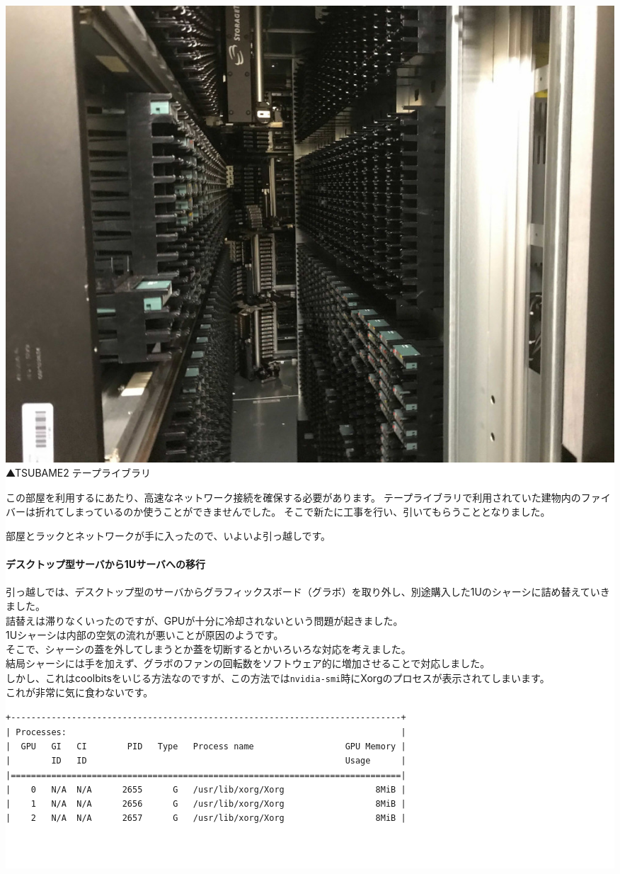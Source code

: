 ![TSUBAMEテープライブラリ](/images/tapelib.jpg)  
▲TSUBAME2 テープライブラリ

この部屋を利用するにあたり、高速なネットワーク接続を確保する必要があります。
テープライブラリで利用されていた建物内のファイバーは折れてしまっているのか使うことができませんでした。
そこで新たに工事を行い、引いてもらうこととなりました。

部屋とラックとネットワークが手に入ったので、いよいよ引っ越しです。

#### デスクトップ型サーバから1Uサーバへの移行
引っ越しでは、デスクトップ型のサーバからグラフィックスボード（グラボ）を取り外し、別途購入した1Uのシャーシに詰め替えていきました。  
詰替えは滞りなくいったのですが、GPUが十分に冷却されないという問題が起きました。  
1Uシャーシは内部の空気の流れが悪いことが原因のようです。  
そこで、シャーシの蓋を外してしまうとか蓋を切断するとかいろいろな対応を考えました。  
結局シャーシには手を加えず、グラボのファンの回転数をソフトウェア的に増加させることで対応しました。  
しかし、これはcoolbitsをいじる方法なのですが、この方法では`nvidia-smi`時にXorgのプロセスが表示されてしまいます。  
これが非常に気に食わないです。
<pre class='highlight'><code>+-----------------------------------------------------------------------------+
| Processes:                                                                  |
|  GPU   GI   CI        PID   Type   Process name                  GPU Memory |
|        ID   ID                                                   Usage      |
|=============================================================================|
|    0   N/A  N/A      2655      G   /usr/lib/xorg/Xorg                  8MiB |
|    1   N/A  N/A      2656      G   /usr/lib/xorg/Xorg                  8MiB |
|    2   N/A  N/A      2657      G   /usr/lib/xorg/Xorg                  8MiB |